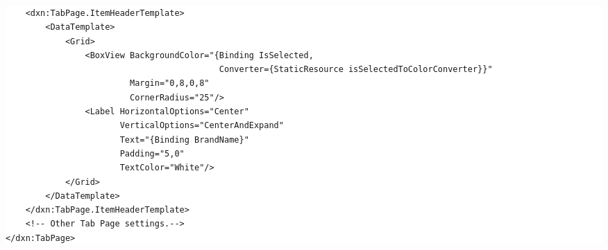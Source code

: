 ```xaml
    <dxn:TabPage.ItemHeaderTemplate>
        <DataTemplate>
            <Grid>
                <BoxView BackgroundColor="{Binding IsSelected, 
                                           Converter={StaticResource isSelectedToColorConverter}}"
                         Margin="0,8,0,8"
                         CornerRadius="25"/>
                <Label HorizontalOptions="Center"
                       VerticalOptions="CenterAndExpand"
                       Text="{Binding BrandName}"
                       Padding="5,0"
                       TextColor="White"/>
            </Grid>
        </DataTemplate>
    </dxn:TabPage.ItemHeaderTemplate>
    <!-- Other Tab Page settings.-->
</dxn:TabPage>
```
